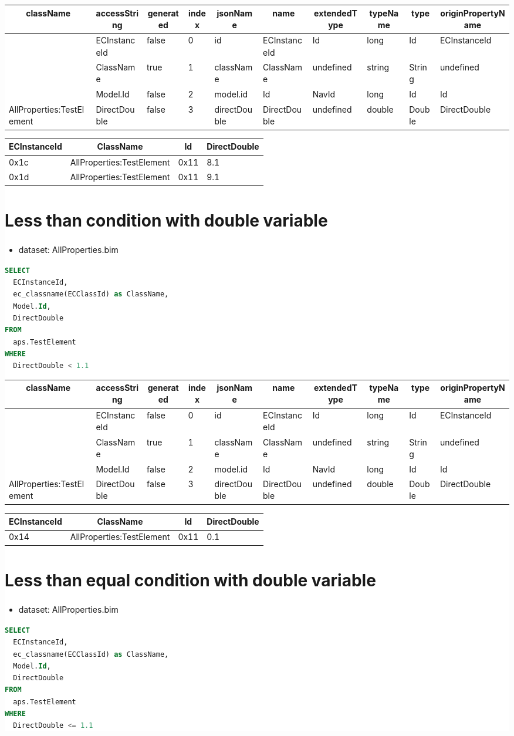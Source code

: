 | className                 | accessString | generated | index | jsonName     | name         | extendedType | typeName | type   | originPropertyName |
| ------------------------- | ------------ | --------- | ----- | ------------ | ------------ | ------------ | -------- | ------ | ------------------ |
|                           | ECInstanceId | false     | 0     | id           | ECInstanceId | Id           | long     | Id     | ECInstanceId       |
|                           | ClassName    | true      | 1     | className    | ClassName    | undefined    | string   | String | undefined          |
|                           | Model.Id     | false     | 2     | model.id     | Id           | NavId        | long     | Id     | Id                 |
| AllProperties:TestElement | DirectDouble | false     | 3     | directDouble | DirectDouble | undefined    | double   | Double | DirectDouble       |

| ECInstanceId | ClassName                 | Id   | DirectDouble |
| ------------ | ------------------------- | ---- | ------------ |
| 0x1c         | AllProperties:TestElement | 0x11 | 8.1          |
| 0x1d         | AllProperties:TestElement | 0x11 | 9.1          |

# Less than condition with double variable

- dataset: AllProperties.bim

```sql
SELECT
  ECInstanceId,
  ec_classname(ECClassId) as ClassName,
  Model.Id,
  DirectDouble
FROM
  aps.TestElement
WHERE
  DirectDouble < 1.1
```

| className                 | accessString | generated | index | jsonName     | name         | extendedType | typeName | type   | originPropertyName |
| ------------------------- | ------------ | --------- | ----- | ------------ | ------------ | ------------ | -------- | ------ | ------------------ |
|                           | ECInstanceId | false     | 0     | id           | ECInstanceId | Id           | long     | Id     | ECInstanceId       |
|                           | ClassName    | true      | 1     | className    | ClassName    | undefined    | string   | String | undefined          |
|                           | Model.Id     | false     | 2     | model.id     | Id           | NavId        | long     | Id     | Id                 |
| AllProperties:TestElement | DirectDouble | false     | 3     | directDouble | DirectDouble | undefined    | double   | Double | DirectDouble       |

| ECInstanceId | ClassName                 | Id   | DirectDouble |
| ------------ | ------------------------- | ---- | ------------ |
| 0x14         | AllProperties:TestElement | 0x11 | 0.1          |

# Less than equal condition with double variable

- dataset: AllProperties.bim

```sql
SELECT
  ECInstanceId,
  ec_classname(ECClassId) as ClassName,
  Model.Id,
  DirectDouble
FROM
  aps.TestElement
WHERE
  DirectDouble <= 1.1
```
